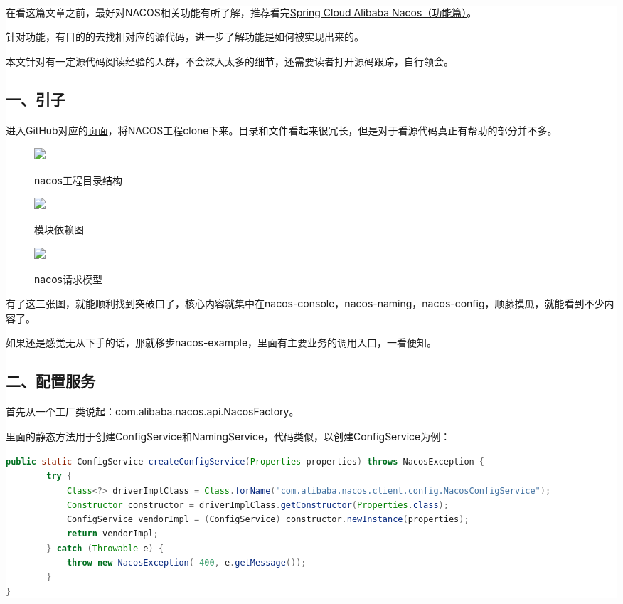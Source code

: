 在看这篇文章之前，最好对NACOS相关功能有所了解，推荐看完[Spring Cloud Alibaba Nacos（功能篇）](https://zhuanlan.zhihu.com/p/68700978)。

针对功能，有目的的去找相对应的源代码，进一步了解功能是如何被实现出来的。

本文针对有一定源代码阅读经验的人群，不会深入太多的细节，还需要读者打开源码跟踪，自行领会。

## 一、引子

进入GitHub对应的[页面](https://link.zhihu.com/?target=https%3A//github.com/alibaba/nacos)，将NACOS工程clone下来。目录和文件看起来很冗长，但是对于看源代码真正有帮助的部分并不多。

<figure data-size="normal">



![](https://java-tutorial.oss-cn-shanghai.aliyuncs.com/v2-e9966f158af7cfac39baf5bba456fd17_720w.webp)

<figcaption>nacos工程目录结构</figcaption>

</figure>

<figure data-size="normal">



![](https://java-tutorial.oss-cn-shanghai.aliyuncs.com/v2-9195cfddde4e94b16f239bc101825a5a_720w.webp)

<figcaption>模块依赖图</figcaption>

</figure>

<figure data-size="normal">



![](https://pic4.zhimg.com/80/v2-6b30d0fc994745002ee7dcc7b04154d3_720w.webp)

<figcaption>nacos请求模型</figcaption>

</figure>

有了这三张图，就能顺利找到突破口了，核心内容就集中在nacos-console，nacos-naming，nacos-config，顺藤摸瓜，就能看到不少内容了。

如果还是感觉无从下手的话，那就移步nacos-example，里面有主要业务的调用入口，一看便知。

## 二、配置服务

首先从一个工厂类说起：com.alibaba.nacos.api.NacosFactory。

里面的静态方法用于创建ConfigService和NamingService，代码类似，以创建ConfigService为例：



```java
public static ConfigService createConfigService(Properties properties) throws NacosException {
        try {
            Class<?> driverImplClass = Class.forName("com.alibaba.nacos.client.config.NacosConfigService");
            Constructor constructor = driverImplClass.getConstructor(Properties.class);
            ConfigService vendorImpl = (ConfigService) constructor.newInstance(properties);
            return vendorImpl;
        } catch (Throwable e) {
            throw new NacosException(-400, e.getMessage());
        }
}
```
